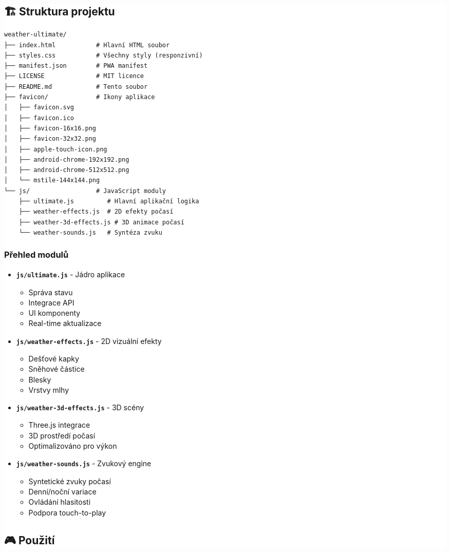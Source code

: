 ## 🏗️ Struktura projektu

```
weather-ultimate/
├── index.html           # Hlavní HTML soubor
├── styles.css           # Všechny styly (responzivní)
├── manifest.json        # PWA manifest
├── LICENSE              # MIT licence
├── README.md            # Tento soubor
├── favicon/             # Ikony aplikace
│   ├── favicon.svg
│   ├── favicon.ico
│   ├── favicon-16x16.png
│   ├── favicon-32x32.png
│   ├── apple-touch-icon.png
│   ├── android-chrome-192x192.png
│   ├── android-chrome-512x512.png
│   └── mstile-144x144.png
└── js/                  # JavaScript moduly
    ├── ultimate.js         # Hlavní aplikační logika
    ├── weather-effects.js  # 2D efekty počasí
    ├── weather-3d-effects.js # 3D animace počasí
    └── weather-sounds.js   # Syntéza zvuku
```

### Přehled modulů

- **`js/ultimate.js`** - Jádro aplikace
  - Správa stavu
  - Integrace API
  - UI komponenty
  - Real-time aktualizace

- **`js/weather-effects.js`** - 2D vizuální efekty
  - Dešťové kapky
  - Sněhové částice
  - Blesky
  - Vrstvy mlhy

- **`js/weather-3d-effects.js`** - 3D scény
  - Three.js integrace
  - 3D prostředí počasí
  - Optimalizováno pro výkon

- **`js/weather-sounds.js`** - Zvukový engine
  - Syntetické zvuky počasí
  - Denní/noční variace
  - Ovládání hlasitosti
  - Podpora touch-to-play

## 🎮 Použití
